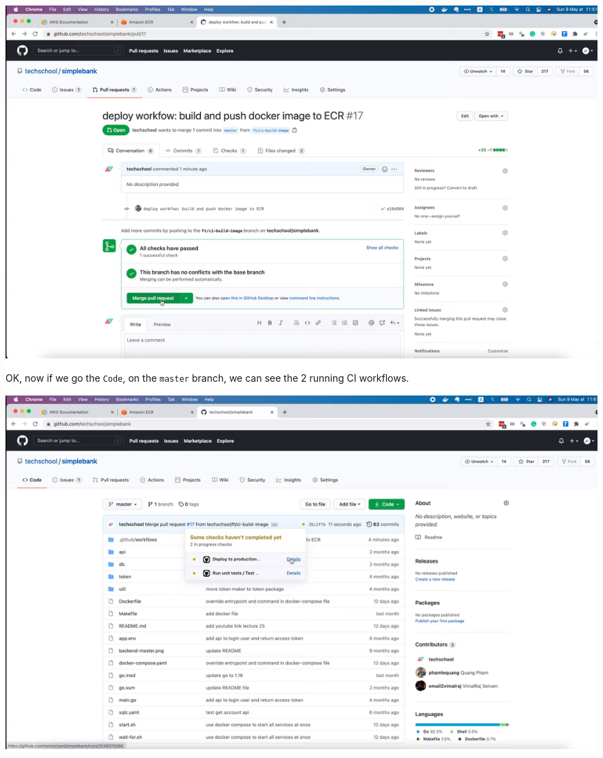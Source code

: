 ![](../images/part27/30.png)

OK, now if we go the `Code`, on the `master` branch, we can see the 2 running
CI workflows.

![](../images/part27/31.png)
